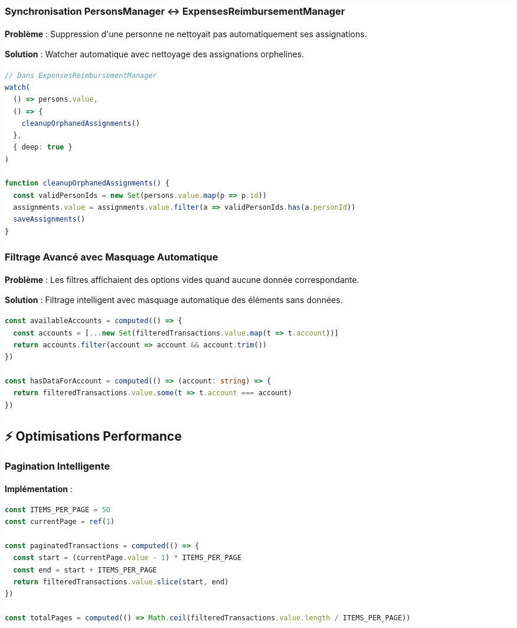 ### Synchronisation PersonsManager ↔ ExpensesReimbursementManager

**Problème** : Suppression d'une personne ne nettoyait pas automatiquement ses assignations.

**Solution** : Watcher automatique avec nettoyage des assignations orphelines.

```typescript
// Dans ExpensesReimbursementManager
watch(
  () => persons.value,
  () => {
    cleanupOrphanedAssignments()
  },
  { deep: true }
)

function cleanupOrphanedAssignments() {
  const validPersonIds = new Set(persons.value.map(p => p.id))
  assignments.value = assignments.value.filter(a => validPersonIds.has(a.personId))
  saveAssignments()
}
```

### Filtrage Avancé avec Masquage Automatique

**Problème** : Les filtres affichaient des options vides quand aucune donnée correspondante.

**Solution** : Filtrage intelligent avec masquage automatique des éléments sans données.

```typescript
const availableAccounts = computed(() => {
  const accounts = [...new Set(filteredTransactions.value.map(t => t.account))]
  return accounts.filter(account => account && account.trim())
})

const hasDataForAccount = computed(() => (account: string) => {
  return filteredTransactions.value.some(t => t.account === account)
})
```

## ⚡ Optimisations Performance

### Pagination Intelligente

**Implémentation** :

```typescript
const ITEMS_PER_PAGE = 50
const currentPage = ref(1)

const paginatedTransactions = computed(() => {
  const start = (currentPage.value - 1) * ITEMS_PER_PAGE
  const end = start + ITEMS_PER_PAGE
  return filteredTransactions.value.slice(start, end)
})

const totalPages = computed(() => Math.ceil(filteredTransactions.value.length / ITEMS_PER_PAGE))
```

